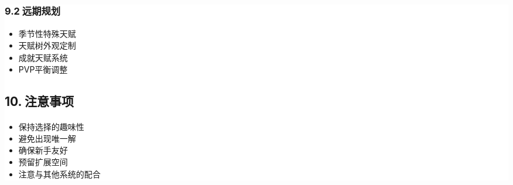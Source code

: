 ### 9.2 远期规划
- 季节性特殊天赋
- 天赋树外观定制
- 成就天赋系统
- PVP平衡调整

## 10. 注意事项
- 保持选择的趣味性
- 避免出现唯一解
- 确保新手友好
- 预留扩展空间
- 注意与其他系统的配合
